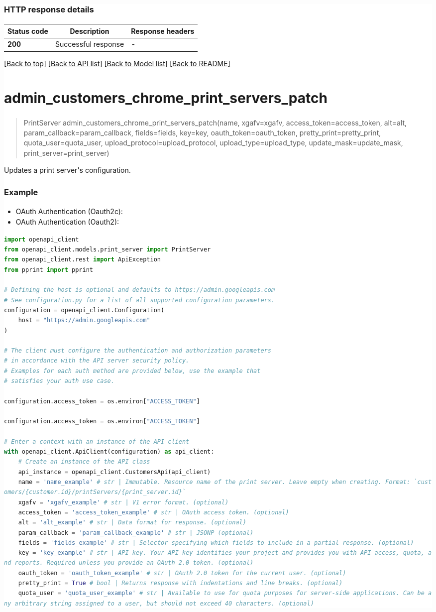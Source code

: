### HTTP response details

| Status code | Description | Response headers |
|-------------|-------------|------------------|
**200** | Successful response |  -  |

[[Back to top]](#) [[Back to API list]](../README.md#documentation-for-api-endpoints) [[Back to Model list]](../README.md#documentation-for-models) [[Back to README]](../README.md)

# **admin_customers_chrome_print_servers_patch**
> PrintServer admin_customers_chrome_print_servers_patch(name, xgafv=xgafv, access_token=access_token, alt=alt, param_callback=param_callback, fields=fields, key=key, oauth_token=oauth_token, pretty_print=pretty_print, quota_user=quota_user, upload_protocol=upload_protocol, upload_type=upload_type, update_mask=update_mask, print_server=print_server)



Updates a print server's configuration.

### Example

* OAuth Authentication (Oauth2c):
* OAuth Authentication (Oauth2):

```python
import openapi_client
from openapi_client.models.print_server import PrintServer
from openapi_client.rest import ApiException
from pprint import pprint

# Defining the host is optional and defaults to https://admin.googleapis.com
# See configuration.py for a list of all supported configuration parameters.
configuration = openapi_client.Configuration(
    host = "https://admin.googleapis.com"
)

# The client must configure the authentication and authorization parameters
# in accordance with the API server security policy.
# Examples for each auth method are provided below, use the example that
# satisfies your auth use case.

configuration.access_token = os.environ["ACCESS_TOKEN"]

configuration.access_token = os.environ["ACCESS_TOKEN"]

# Enter a context with an instance of the API client
with openapi_client.ApiClient(configuration) as api_client:
    # Create an instance of the API class
    api_instance = openapi_client.CustomersApi(api_client)
    name = 'name_example' # str | Immutable. Resource name of the print server. Leave empty when creating. Format: `customers/{customer.id}/printServers/{print_server.id}`
    xgafv = 'xgafv_example' # str | V1 error format. (optional)
    access_token = 'access_token_example' # str | OAuth access token. (optional)
    alt = 'alt_example' # str | Data format for response. (optional)
    param_callback = 'param_callback_example' # str | JSONP (optional)
    fields = 'fields_example' # str | Selector specifying which fields to include in a partial response. (optional)
    key = 'key_example' # str | API key. Your API key identifies your project and provides you with API access, quota, and reports. Required unless you provide an OAuth 2.0 token. (optional)
    oauth_token = 'oauth_token_example' # str | OAuth 2.0 token for the current user. (optional)
    pretty_print = True # bool | Returns response with indentations and line breaks. (optional)
    quota_user = 'quota_user_example' # str | Available to use for quota purposes for server-side applications. Can be any arbitrary string assigned to a user, but should not exceed 40 characters. (optional)
```